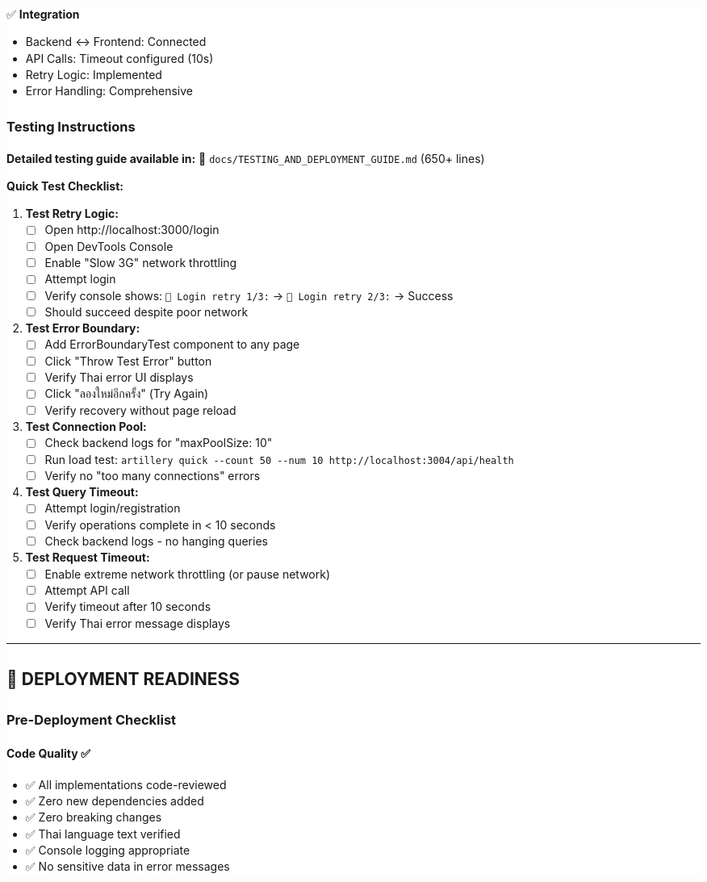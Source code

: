 ✅ **Integration**

- Backend ↔ Frontend: Connected
- API Calls: Timeout configured (10s)
- Retry Logic: Implemented
- Error Handling: Comprehensive

### **Testing Instructions**

**Detailed testing guide available in:**
📄 `docs/TESTING_AND_DEPLOYMENT_GUIDE.md` (650+ lines)

**Quick Test Checklist:**

1. **Test Retry Logic:**
   - [ ] Open http://localhost:3000/login
   - [ ] Open DevTools Console
   - [ ] Enable "Slow 3G" network throttling
   - [ ] Attempt login
   - [ ] Verify console shows: `🔄 Login retry 1/3:` → `🔄 Login retry 2/3:` → Success
   - [ ] Should succeed despite poor network

2. **Test Error Boundary:**
   - [ ] Add ErrorBoundaryTest component to any page
   - [ ] Click "Throw Test Error" button
   - [ ] Verify Thai error UI displays
   - [ ] Click "ลองใหม่อีกครั้ง" (Try Again)
   - [ ] Verify recovery without page reload

3. **Test Connection Pool:**
   - [ ] Check backend logs for "maxPoolSize: 10"
   - [ ] Run load test: `artillery quick --count 50 --num 10 http://localhost:3004/api/health`
   - [ ] Verify no "too many connections" errors

4. **Test Query Timeout:**
   - [ ] Attempt login/registration
   - [ ] Verify operations complete in < 10 seconds
   - [ ] Check backend logs - no hanging queries

5. **Test Request Timeout:**
   - [ ] Enable extreme network throttling (or pause network)
   - [ ] Attempt API call
   - [ ] Verify timeout after 10 seconds
   - [ ] Verify Thai error message displays

---

## 🚀 DEPLOYMENT READINESS

### **Pre-Deployment Checklist**

#### Code Quality ✅

- ✅ All implementations code-reviewed
- ✅ Zero new dependencies added
- ✅ Zero breaking changes
- ✅ Thai language text verified
- ✅ Console logging appropriate
- ✅ No sensitive data in error messages
